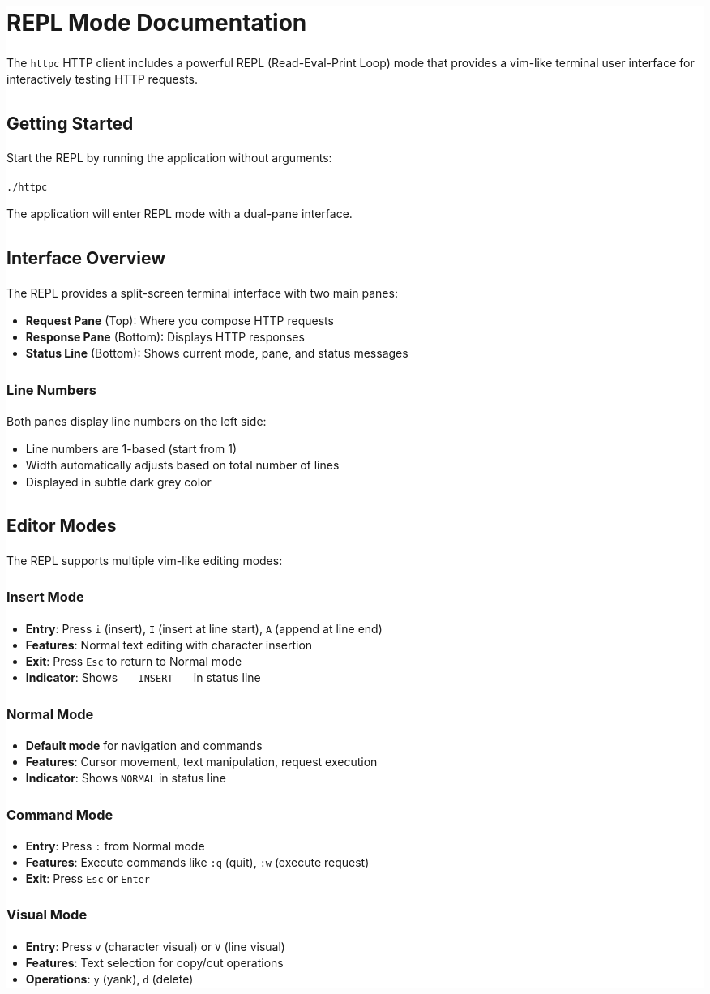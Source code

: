 # REPL Mode Documentation

The `httpc` HTTP client includes a powerful REPL (Read-Eval-Print Loop) mode that provides a vim-like terminal user interface for interactively testing HTTP requests.

## Getting Started

Start the REPL by running the application without arguments:

```bash
./httpc
```

The application will enter REPL mode with a dual-pane interface.

## Interface Overview

The REPL provides a split-screen terminal interface with two main panes:

- **Request Pane** (Top): Where you compose HTTP requests
- **Response Pane** (Bottom): Displays HTTP responses
- **Status Line** (Bottom): Shows current mode, pane, and status messages

### Line Numbers

Both panes display line numbers on the left side:
- Line numbers are 1-based (start from 1)
- Width automatically adjusts based on total number of lines
- Displayed in subtle dark grey color

## Editor Modes

The REPL supports multiple vim-like editing modes:

### Insert Mode
- **Entry**: Press `i` (insert), `I` (insert at line start), `A` (append at line end)
- **Features**: Normal text editing with character insertion
- **Exit**: Press `Esc` to return to Normal mode
- **Indicator**: Shows `-- INSERT --` in status line

### Normal Mode
- **Default mode** for navigation and commands
- **Features**: Cursor movement, text manipulation, request execution
- **Indicator**: Shows `NORMAL` in status line

### Command Mode
- **Entry**: Press `:` from Normal mode
- **Features**: Execute commands like `:q` (quit), `:w` (execute request)
- **Exit**: Press `Esc` or `Enter`

### Visual Mode
- **Entry**: Press `v` (character visual) or `V` (line visual)
- **Features**: Text selection for copy/cut operations
- **Operations**: `y` (yank), `d` (delete)
